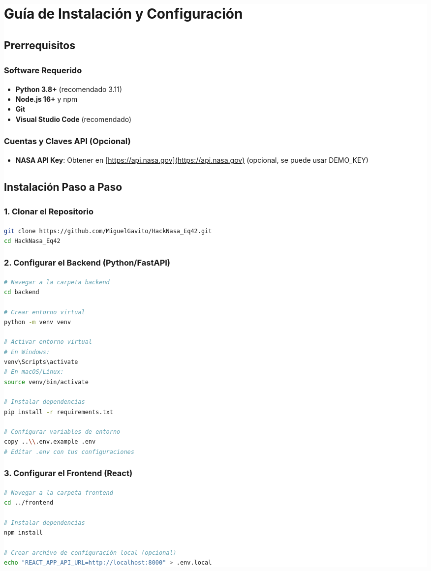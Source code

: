 # Guía de Instalación y Configuración

## Prerrequisitos

### Software Requerido
- **Python 3.8+** (recomendado 3.11)
- **Node.js 16+** y npm
- **Git**
- **Visual Studio Code** (recomendado)

### Cuentas y Claves API (Opcional)
- **NASA API Key**: Obtener en [https://api.nasa.gov](https://api.nasa.gov) (opcional, se puede usar DEMO_KEY)

## Instalación Paso a Paso

### 1. Clonar el Repositorio

```bash
git clone https://github.com/MiguelGavito/HackNasa_Eq42.git
cd HackNasa_Eq42
```

### 2. Configurar el Backend (Python/FastAPI)

```bash
# Navegar a la carpeta backend
cd backend

# Crear entorno virtual
python -m venv venv

# Activar entorno virtual
# En Windows:
venv\Scripts\activate
# En macOS/Linux:
source venv/bin/activate

# Instalar dependencias
pip install -r requirements.txt

# Configurar variables de entorno
copy ..\\.env.example .env
# Editar .env con tus configuraciones
```

### 3. Configurar el Frontend (React)

```bash
# Navegar a la carpeta frontend
cd ../frontend

# Instalar dependencias
npm install

# Crear archivo de configuración local (opcional)
echo "REACT_APP_API_URL=http://localhost:8000" > .env.local
```
